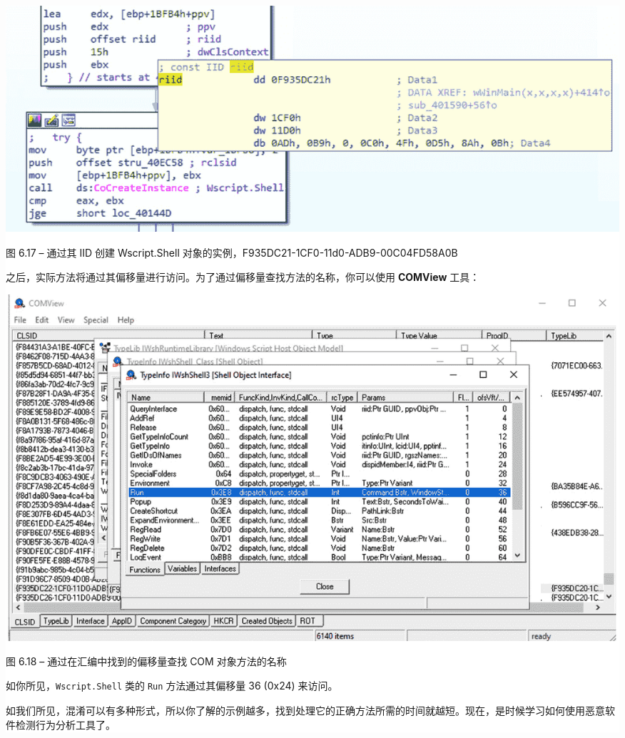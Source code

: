 ![图 6.17 – 通过其 IID 创建 Wscript.Shell 对象的实例，F935DC21-1CF0-11d0-ADB9-00C04FD58A0B](img/Figure_6.17_B18500.jpg)

图 6.17 – 通过其 IID 创建 Wscript.Shell 对象的实例，F935DC21-1CF0-11d0-ADB9-00C04FD58A0B

之后，实际方法将通过其偏移量进行访问。为了通过偏移量查找方法的名称，你可以使用 **COMView** 工具：

![图 6.18 – 通过在汇编中找到的偏移量查找 COM 对象方法的名称](img/Figure_6.18_B18500.jpg)

图 6.18 – 通过在汇编中找到的偏移量查找 COM 对象方法的名称

如你所见，`Wscript.Shell` 类的 `Run` 方法通过其偏移量 36 (0x24) 来访问。

如我们所见，混淆可以有多种形式，所以你了解的示例越多，找到处理它的正确方法所需的时间就越短。现在，是时候学习如何使用恶意软件检测行为分析工具了。
